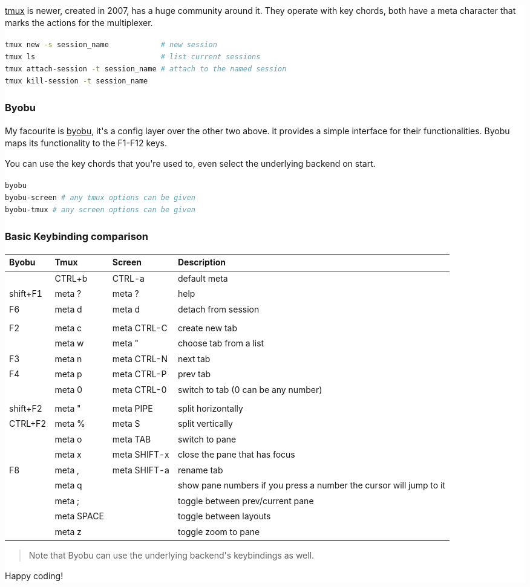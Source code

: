 [tmux](https://github.com/tmux/tmux/wiki) is newer, created in 2007, has a huge community around it.
They operate with key chords, both have a meta character that marks the actions for the multiplexer.

```bash
tmux new -s session_name            # new session
tmux ls                             # list current sessions
tmux attach-session -t session_name # attach to the named session
tmux kill-session -t session_name
```

### Byobu

My facourite is [byobu](https://www.byobu.org/), it's a config layer over the other two above.
it provides a simple interface for their functionalities.
Byobu maps its functionality to the F1-F12 keys.

You can use the key chords that you're used to, even select the underlying backend on start.

```bash
byobu
byobu-screen # any tmux options can be given
byobu-tmux # any screen options can be given
```

### Basic Keybinding comparison

| Byobu    | Tmux       | Screen       | Description                                                        |
| :------- | :--------- | :----------- | :----------------------------------------------------------------- |
|          | CTRL+b     | CTRL-a       | default meta                                                       |
| shift+F1 | meta ?     | meta ?       | help                                                               |
| F6       | meta d     | meta d       | detach from session                                                |
|          |            |              |                                                                    |
| F2       | meta c     | meta CTRL-C  | create new tab                                                     |
|          | meta w     | meta "       | choose tab from a list                                             |
| F3       | meta n     | meta CTRL-N  | next tab                                                           |
| F4       | meta p     | meta CTRL-P  | prev tab                                                           |
|          | meta 0     | meta CTRL-0  | switch to tab (0 can be any number)                                |
|          |            |              |                                                                    |
| shift+F2 | meta "     | meta PIPE    | split horizontally                                                 |
| CTRL+F2  | meta %     | meta S       | split vertically                                                   |
|          | meta o     | meta TAB     | switch to pane                                                     |
|          | meta x     | meta SHIFT-x | close the pane that has focus                                      |
| F8       | meta ,     | meta SHIFT-a | rename tab                                                         |
|          | meta q     |              | show pane numbers if you press a number the cursor will jump to it |
|          | meta ;     |              | toggle between prev/current pane                                   |
|          | meta SPACE |              | toggle between layouts                                             |
|          | meta z     |              | toggle zoom to pane                                                |

> Note that Byobu can use the underlying backend's keybindings as well.

Happy coding!
